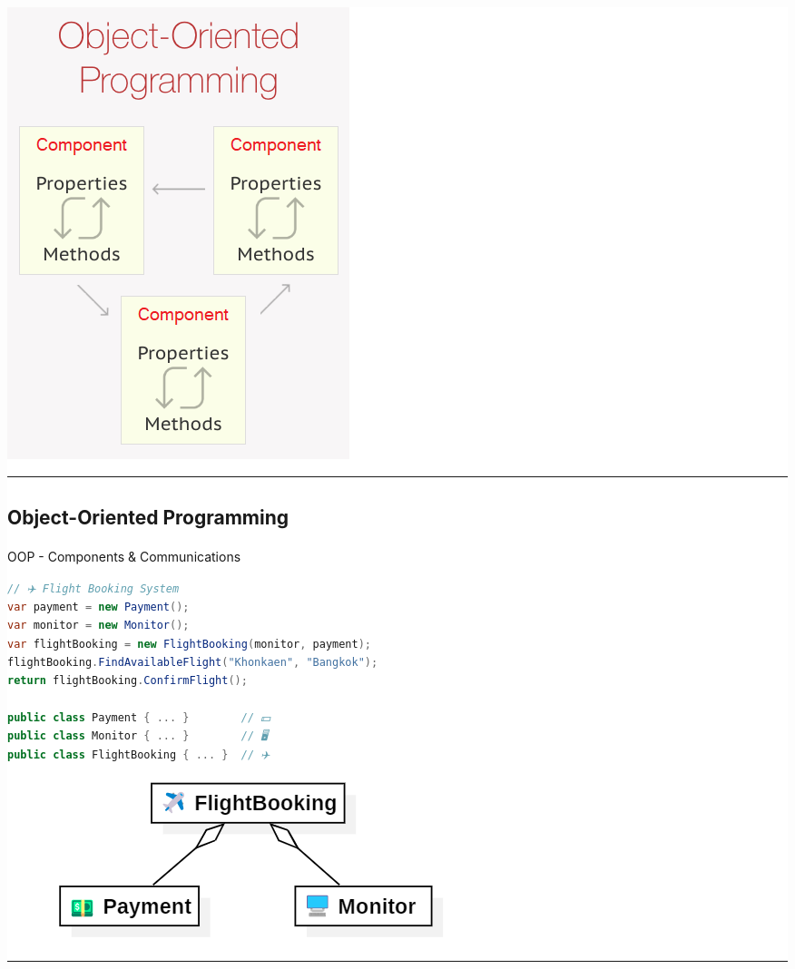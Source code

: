 ![img](../assets/oop-2.png)

---


## Object-Oriented Programming
OOP - Components & Communications
```csharp [0]
// ✈️ Flight Booking System
var payment = new Payment();
var monitor = new Monitor();
var flightBooking = new FlightBooking(monitor, payment);
flightBooking.FindAvailableFlight("Khonkaen", "Bangkok");
return flightBooking.ConfirmFlight();

public class Payment { ... }        // 💵
public class Monitor { ... }        // 🖥️
public class FlightBooking { ... }  // ✈️
```

![img](../assets/oop-3.png)

---